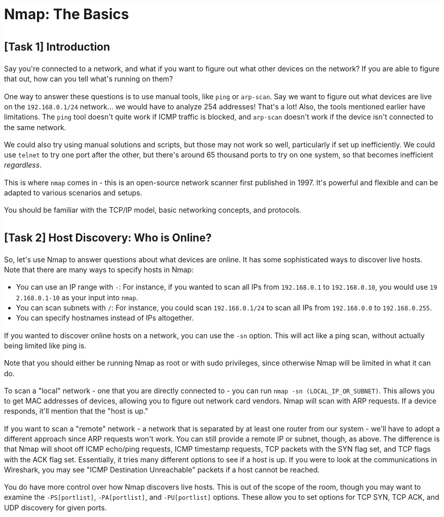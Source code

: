 # Nmap: The Basics

## [Task 1] Introduction

Say you're connected to a network, and what if you want to figure out what other devices on the network? If you are able to figure that out, how can you tell what's running on them?

One way to answer these questions is to use manual tools, like `ping` or `arp-scan`. Say we want to figure out what devices are live on the `192.168.0.1/24` network... we would have to analyze 254 addresses! That's a lot! Also, the tools mentioned earlier have limitations. The `ping` tool doesn't quite work if ICMP traffic is blocked, and `arp-scan` doesn't work if the device isn't connected to the same network.

We could also try using manual solutions and scripts, but those may not work so well, particularly if set up inefficiently. We could use `telnet` to try one port after the other, but there's around 65 thousand ports to try on one system, so that becomes inefficient _regardless_.

This is where `nmap` comes in - this is an open-source network scanner first published in 1997. It's powerful and flexible and can be adapted to various scenarios and setups.

You should be familiar with the TCP/IP model, basic networking concepts, and protocols.

## [Task 2] Host Discovery: Who is Online?

So, let's use Nmap to answer questions about what devices are online. It has some sophisticated ways to discover live hosts. Note that there are many ways to specify hosts in Nmap:
- You can use an IP range with `-`: For instance, if you wanted to scan all IPs from `192.168.0.1` to `192.168.0.10`, you would use `192.168.0.1-10` as your input into `nmap`.
- You can scan subnets with `/`: For instance, you could scan `192.168.0.1/24` to scan all IPs from `192.168.0.0` to `192.168.0.255`.
- You can specify hostnames instead of IPs altogether.

If you wanted to discover online hosts on a network, you can use the `-sn` option. This will act like a ping scan, without actually being limited like ping is.

Note that you should either be running Nmap as root or with sudo privileges, since otherwise Nmap will be limited in what it can do.

To scan a "local" network - one that you are directly connected to - you can run `nmap -sn (LOCAL_IP_OR_SUBNET)`. This allows you to get MAC addresses of devices, allowing you to figure out network card vendors. Nmap will scan with ARP requests. If a device responds, it'll mention that the "host is up."

If you want to scan a "remote" network - a network that is separated by at least one router from our system - we'll have to adopt a different approach since ARP requests won't work. You can still provide a remote IP or subnet, though, as above. The difference is that Nmap will shoot off ICMP echo/ping requests, ICMP timestamp requests, TCP packets with the SYN flag set, and TCP flags with the ACK flag set. Essentially, it tries many different options to see if a host is up. If you were to look at the communications in Wireshark, you may see "ICMP Destination Unreachable" packets if a host cannot be reached.

You do have more control over how Nmap discovers live hosts. This is out of the scope of the room, though you may want to examine the `-PS[portlist]`, `-PA[portlist]`, and `-PU[portlist]` options. These allow you to set options for TCP SYN, TCP ACK, and UDP discovery for given ports.
